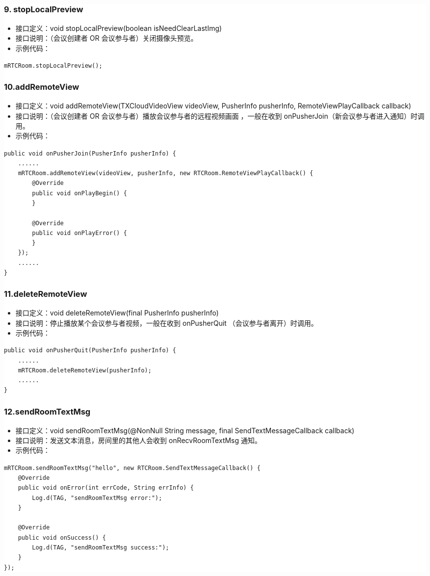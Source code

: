 
### 9. stopLocalPreview

- 接口定义：void stopLocalPreview(boolean isNeedClearLastImg)
- 接口说明：（会议创建者 OR 会议参与者）关闭摄像头预览。
- 示例代码：

```
mRTCRoom.stopLocalPreview();
```

### 10.addRemoteView

- 接口定义：void addRemoteView(TXCloudVideoView videoView, PusherInfo pusherInfo, RemoteViewPlayCallback callback)
- 接口说明：（会议创建者 OR 会议参与者）播放会议参与者的远程视频画面 ，一般在收到 onPusherJoin（新会议参与者进入通知）时调用。
- 示例代码：

```
public void onPusherJoin(PusherInfo pusherInfo) {
    ......
    mRTCRoom.addRemoteView(videoView, pusherInfo, new RTCRoom.RemoteViewPlayCallback() {
        @Override
        public void onPlayBegin() {
        }

        @Override
        public void onPlayError() {
        }
    }); 
    ......
}
```

### 11.deleteRemoteView

- 接口定义：void deleteRemoteView(final PusherInfo pusherInfo)
- 接口说明：停止播放某个会议参与者视频，一般在收到 onPusherQuit （会议参与者离开）时调用。
- 示例代码： 

```
public void onPusherQuit(PusherInfo pusherInfo) {
    ......
    mRTCRoom.deleteRemoteView(pusherInfo);
    ......
}
```

### 12.sendRoomTextMsg

- 接口定义：void sendRoomTextMsg(@NonNull String message, final SendTextMessageCallback callback)
- 接口说明：发送文本消息，房间里的其他人会收到 onRecvRoomTextMsg 通知。
- 示例代码： 

```
mRTCRoom.sendRoomTextMsg("hello", new RTCRoom.SendTextMessageCallback() {
    @Override
    public void onError(int errCode, String errInfo) {
        Log.d(TAG, "sendRoomTextMsg error:");
    }

    @Override
    public void onSuccess() {
        Log.d(TAG, "sendRoomTextMsg success:");
    }
});
```

